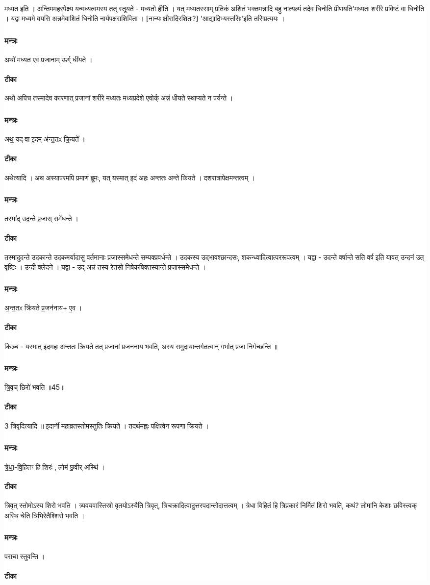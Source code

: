 मध्यत इति । अन्तिममहरपेक्ष्य यन्मध्यत्वमस्य तत् स्तूयते - मध्यतो हीति । यत् मध्यतस्साम् प्रतिकं अशितं भक्तमन्नादि बहु नात्यल्पं तदेव धिनोति प्रीणयति'मध्यतः शरीरे प्रविष्टं वा धिनोति । यद्वा मध्यमे वयसि अन्नमेवाशितं धिनोति नार्यपक्षराशिविता । [नान्यः क्षीरादिरशितः?] 'आद्यादिभ्यस्तसिः'इति तसिप्रत्ययः ।
### मन्त्रः
अथो॑ मध्य॒त ए॒व प्र॒जाना॒म् ऊर्ग् धी॑यते ।  

####  टीका

अथो अपिच तस्मादेव कारणात् प्रजानां शरीरे मध्यतः मध्यप्रदेशे एवोर्क् अन्नं धीयते स्थाप्यते न पर्यन्ते ।
### मन्त्रः
अथ॒ यद् वा इ॒दम् अ॑न्त॒तᳵ क्रि॒यते᳚ ।  

####  टीका

अथेत्यादि । अथ अस्यापरमपि प्रमाणं ब्रूमः, यत् यस्मात् इदं अहः अन्ततः अन्ते कियते । दशरात्रापेक्षमन्तत्वम् ।
### मन्त्रः

तस्मा॑द् उद॒न्ते प्र॒जास् समे॑धन्ते ।  
####  टीका

तस्मादुदन्ते उदकान्ते उदकमर्यादासु वर्तमानाः प्रजास्समेधन्ते सम्यक्प्रवर्धन्ते । उदकस्य उद्भावश्छान्दसः, शकन्ध्वादित्वात्पररूपत्वम् । यद्वा - उदन्ते वर्षान्ते सति वर्ष इति यावत् उन्दनं उत् वृष्टिः । उन्दी क्लेदने । यद्वा - उद् अन्नं तस्य रेतसो निषेकषिक्तस्यान्ते प्रजास्समेधन्ते ।
### मन्त्रः

अ॒न्त॒तᳵ क्रि॑यते प्र॒जन॑नाय+ ए॒व ।  
####  टीका

किञ्च - यस्मात् इदमहः अन्ततः क्रियते तत् प्रजानां प्रजननाय भवति, अस्य समुदायान्तर्गतत्वान् गर्भात् प्रजा निर्गच्छन्ति ॥

### मन्त्रः
त्रि॒वृच् छिरो॑ भवति ॥45॥  
####  टीका
3 त्रिवृदित्यादि ॥ इदार्नी महाव्रतस्तोमस्तुतिः क्रियते । तदर्थमह्नः पक्षित्वेन रूपणा क्रियते ।
### मन्त्रः

त्रे॒धा॒-वि॒हि॒तꣳ हि शिरः॑ , लोम॑ छ॒वीर् अस्थि॑ ।  
####  टीका
त्रिवृत् स्तोमोऽस्य शिरो भवति । त्र्यवयवास्तिस्रो वृतयोऽस्यैति त्रिवृत्, त्रिचक्रादित्वादुत्तरपदान्तोदात्तत्वम् ।
त्रेधा विहितं हि त्रिप्रकारं निर्मितं शिरो भवति, कथं? लोमानि केशाः छविस्त्वक् अस्थि चेति त्रिभिरेतैश्शिरो भवति ।
### मन्त्रः
परा॑चा स्तुवन्ति ।  
####  टीका
